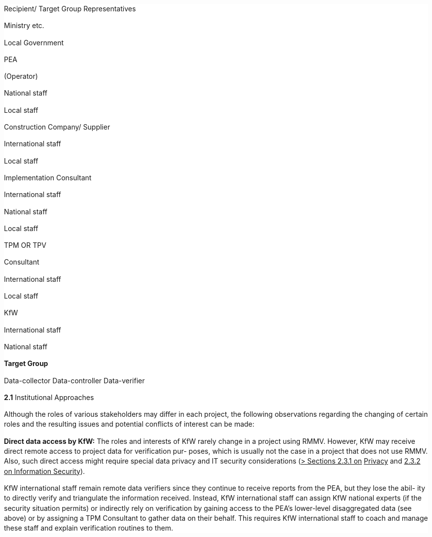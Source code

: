 Recipient/ Target Group Representatives

Ministry etc.

Local Government

PEA

(Operator)

National staff

Local staff

Construction Company/ Supplier

International staff

Local staff

Implementation Consultant

International staff

National staff

Local staff

TPM OR TPV

Consultant

International staff

Local staff

KfW

International staff

National staff

**Target Group**

 Data-collector  Data-controller  Data-verifier

**2.1** Institutional Approaches

Although the roles of various stakeholders may differ in each project, the following observations regarding the changing of certain roles and the resulting issues and potential conflicts of interest can be made:

**Direct data access by KfW:** The roles and interests of KfW rarely change in a project using RMMV. However, KfW may receive direct remote access to project data for verification pur- poses, which is usually not the case in a project that does not use RMMV. Also, such direct access might require special data privacy and IT security considerations ([\> Sections 2.3.1 on](#_bookmark43) [Privacy](#_bookmark43) and [2.3.2 on Information Security](#_bookmark46)).

KfW international staff remain remote data verifiers since they continue to receive reports from the PEA, but they lose the abil- ity to directly verify and triangulate the information received. Instead, KfW international staff can assign KfW national experts (if the security situation permits) or indirectly rely on verification by gaining access to the PEA’s lower-level disaggregated data (see above) or by assigning a TPM Consultant to gather data on their behalf. This requires KfW international staff to coach and manage these staff and explain verification routines to them.
